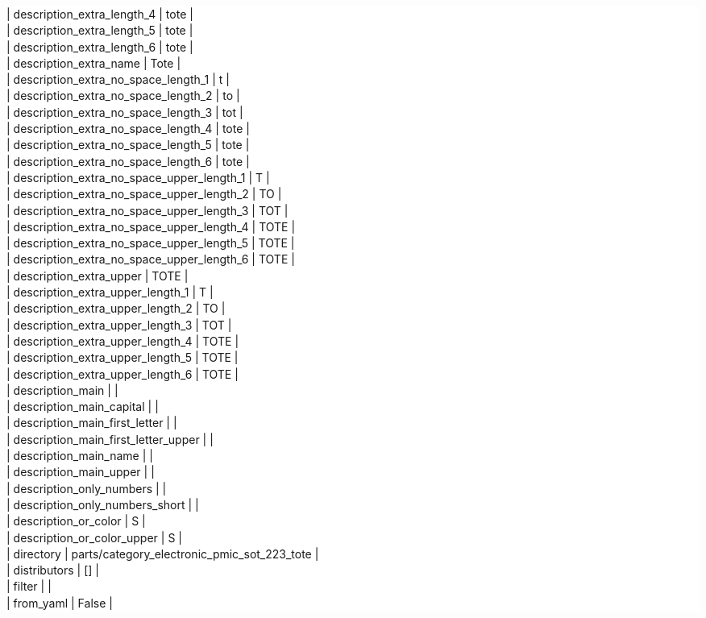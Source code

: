 | description_extra_length_4 | tote |  
| description_extra_length_5 | tote |  
| description_extra_length_6 | tote |  
| description_extra_name | Tote |  
| description_extra_no_space_length_1 | t |  
| description_extra_no_space_length_2 | to |  
| description_extra_no_space_length_3 | tot |  
| description_extra_no_space_length_4 | tote |  
| description_extra_no_space_length_5 | tote |  
| description_extra_no_space_length_6 | tote |  
| description_extra_no_space_upper_length_1 | T |  
| description_extra_no_space_upper_length_2 | TO |  
| description_extra_no_space_upper_length_3 | TOT |  
| description_extra_no_space_upper_length_4 | TOTE |  
| description_extra_no_space_upper_length_5 | TOTE |  
| description_extra_no_space_upper_length_6 | TOTE |  
| description_extra_upper | TOTE |  
| description_extra_upper_length_1 | T |  
| description_extra_upper_length_2 | TO |  
| description_extra_upper_length_3 | TOT |  
| description_extra_upper_length_4 | TOTE |  
| description_extra_upper_length_5 | TOTE |  
| description_extra_upper_length_6 | TOTE |  
| description_main |  |  
| description_main_capital |  |  
| description_main_first_letter |  |  
| description_main_first_letter_upper |  |  
| description_main_name |  |  
| description_main_upper |  |  
| description_only_numbers |  |  
| description_only_numbers_short |   |  
| description_or_color | S  |  
| description_or_color_upper | S  |  
| directory | parts/category_electronic_pmic_sot_223_tote |  
| distributors | [] |  
| filter |  |  
| from_yaml | False |  